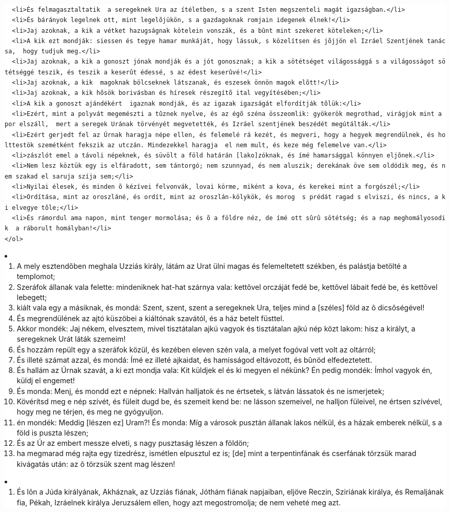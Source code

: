       <li>És felmagasztaltatik  a seregeknek Ura az ítéletben, s a szent Isten megszenteli magát igazságban.</li>
      <li>És bárányok legelnek ott, mint legelõjükön, s a gazdagoknak romjain idegenek élnek!</li>
      <li>Jaj azoknak, a kik a vétket hazugságnak kötelein vonszák, és a bûnt mint szekeret köteleken;</li>
      <li>A kik ezt mondják: siessen és tegye hamar munkáját, hogy lássuk, s közelítsen és jõjjön el Izráel Szentjének tanácsa,  hogy tudjuk meg.</li>
      <li>Jaj azoknak, a kik a gonoszt jónak mondják és a jót gonosznak; a kik a sötétséget világossággá s a világosságot sötétséggé teszik, és teszik a keserût édessé, s az édest keserûvé!</li>
      <li>Jaj azoknak, a kik  magoknak bölcseknek látszanak, és eszesek önnön magok elõtt!</li>
      <li>Jaj azoknak, a kik hõsök borivásban és híresek részegítõ ital vegyítésében;</li>
      <li>A kik a gonoszt ajándékért  igaznak mondják, és az igazak igazságát elfordítják tõlük:</li>
      <li>Ezért, mint a polyvát megemészti a tûznek nyelve, és az égõ széna összeomlik: gyökerök megrothad, virágjok mint a por elszáll,  mert a seregek Urának törvényét megvetették, és Izráel szentjének beszédét megútálták.</li>
      <li>Ezért gerjedt fel az Úrnak haragja népe ellen, és felemelé rá kezét, és megveri, hogy a hegyek megrendülnek, és holttestök szemétként fekszik az utczán. Mindezekkel haragja  el nem mult, és keze még felemelve van.</li>
      <li>zászlót emel a távoli népeknek, és süvölt a föld határán [lako]zóknak, és ímé hamarsággal könnyen eljõnek.</li>
      <li>Nem lesz köztük egy is elfáradott, sem tántorgó; nem szunnyad, és nem aluszik; derekának öve sem oldódik meg, és nem szakad el saruja szíja sem;</li>
      <li>Nyilai élesek, és minden õ kézívei felvonvák, lovai körme, miként a kova, és kerekei mint a forgószél;</li>
      <li>Ordítása, mint az oroszláné, és ordít, mint az oroszlán-kölykök, és morog  s prédát ragad s elviszi, és nincs, a ki elvegye tõle;</li>
      <li>És rámordul ama napon, mint tenger mormolása; és õ a földre néz, de ímé ott sûrû sötétség; és a nap meghomályosodik  a ráborult homályban!</li>
    </ol>
  </li>
  <li>
    <ol>
      <li>A mely esztendõben meghala Uzziás király, látám az Urat ülni magas és felemeltetett székben, és palástja betölté a templomot;</li>
      <li>Szeráfok  állanak vala felette: mindeniknek hat-hat szárnya vala: kettõvel orczáját fedé be, kettõvel lábait fedé be, és kettõvel lebegett;</li>
      <li>kiált vala egy a másiknak, és mondá: Szent, szent, szent a seregeknek Ura, teljes mind a [széles] föld az õ dicsõségével!</li>
      <li>És megrendülének az ajtó küszöbei a kiáltónak szavától, és a  ház betelt füsttel.</li>
      <li>Akkor mondék: Jaj nékem, elvesztem, mivel tisztátalan ajkú vagyok és tisztátalan  ajkú nép közt lakom: hisz a királyt, a seregeknek Urát láták szemeim!</li>
      <li>És hozzám repült egy a szeráfok közül, és kezében eleven szén vala, a melyet fogóval vett volt az oltárról;</li>
      <li>És illeté számat azzal, és mondá: Ímé ez illeté  ajkaidat, és hamisságod eltávozott, és bûnöd elfedeztetett.</li>
      <li>És hallám az Úrnak szavát, a ki ezt mondja vala: Kit küldjek el és ki megyen el nékünk? Én pedig mondék: Ímhol vagyok én, küldj el engemet!</li>
      <li>És monda: Menj, és mondd ezt e népnek: Hallván  halljatok és ne értsetek, s látván lássatok és ne ismerjetek;</li>
      <li>Kövérítsd meg e nép szívét, és füleit dugd be, és szemeit kend be: ne lásson szemeivel, ne halljon füleivel, ne értsen szívével, hogy meg ne térjen, és meg ne gyógyuljon.</li>
      <li>én mondék: Meddig [lészen ez] Uram?! És monda: Míg a városok pusztán állanak lakos nélkül, és a házak emberek nélkül, s a föld is puszta lészen;</li>
      <li>És az Úr az embert messze elveti, s nagy pusztaság lészen a földön;</li>
      <li>ha megmarad még rajta egy tizedrész, ismétlen elpusztul ez is; [de] mint a terpentinfának és cserfának törzsük marad kivágatás után: az õ törzsük szent mag lészen!</li>
    </ol>
  </li>
  <li>
    <ol>
      <li>És lõn a Júda királyának,  Akháznak, az Uzziás fiának, Jóthám fiának napjaiban, eljöve Reczin, Sziriának királya, és Remaljának fia, Pékah, Izráelnek királya Jeruzsálem ellen, hogy azt megostromolja; de nem veheté meg azt.</li>